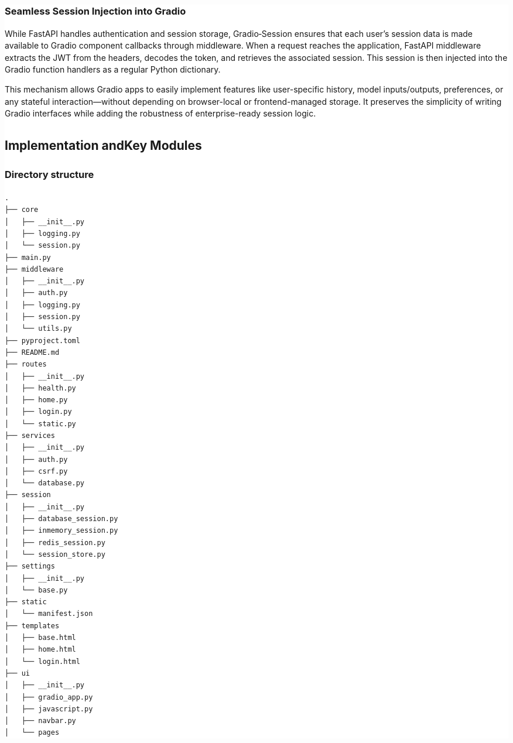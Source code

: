 ### Seamless Session Injection into Gradio
While FastAPI handles authentication and session storage, Gradio‑Session ensures that each user’s session data is made available to Gradio component callbacks through middleware. When a request reaches the application, FastAPI middleware extracts the JWT from the headers, decodes the token, and retrieves the associated session. This session is then injected into the Gradio function handlers as a regular Python dictionary.

This mechanism allows Gradio apps to easily implement features like user-specific history, model inputs/outputs, preferences, or any stateful interaction—without depending on browser-local or frontend-managed storage. It preserves the simplicity of writing Gradio interfaces while adding the robustness of enterprise-ready session logic.

## Implementation andKey Modules

### Directory structure

```
.
├── core
│   ├── __init__.py
│   ├── logging.py
│   └── session.py
├── main.py
├── middleware
│   ├── __init__.py
│   ├── auth.py
│   ├── logging.py
│   ├── session.py
│   └── utils.py
├── pyproject.toml
├── README.md
├── routes
│   ├── __init__.py
│   ├── health.py
│   ├── home.py
│   ├── login.py
│   └── static.py
├── services
│   ├── __init__.py
│   ├── auth.py
│   ├── csrf.py
│   └── database.py
├── session
│   ├── __init__.py
│   ├── database_session.py
│   ├── inmemory_session.py
│   ├── redis_session.py
│   └── session_store.py
├── settings
│   ├── __init__.py
│   └── base.py
├── static
│   └── manifest.json
├── templates
│   ├── base.html
│   ├── home.html
│   └── login.html
├── ui
│   ├── __init__.py
│   ├── gradio_app.py
│   ├── javascript.py
│   ├── navbar.py
│   └── pages
```